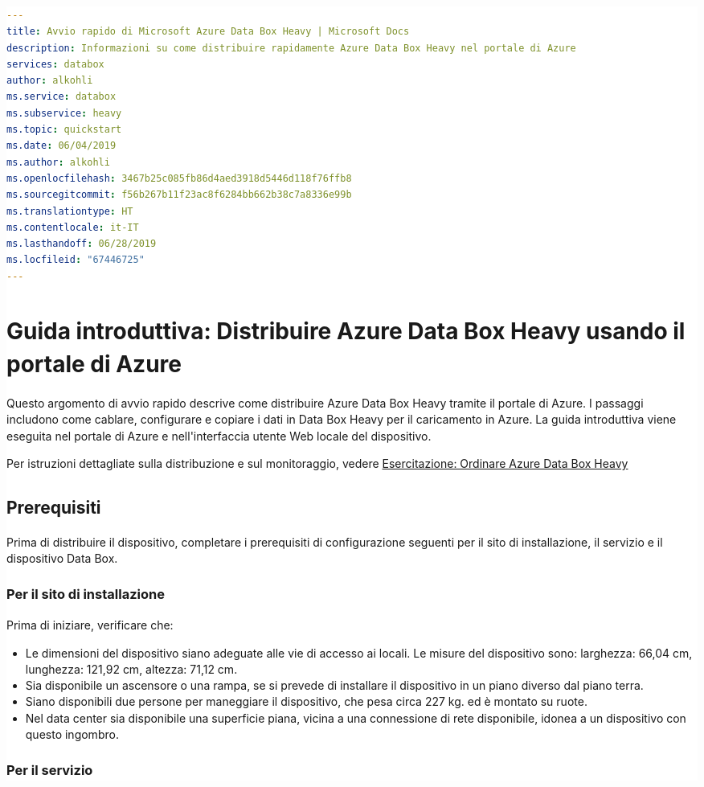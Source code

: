 ```yaml
---
title: Avvio rapido di Microsoft Azure Data Box Heavy | Microsoft Docs
description: Informazioni su come distribuire rapidamente Azure Data Box Heavy nel portale di Azure
services: databox
author: alkohli
ms.service: databox
ms.subservice: heavy
ms.topic: quickstart
ms.date: 06/04/2019
ms.author: alkohli
ms.openlocfilehash: 3467b25c085fb86d4aed3918d5446d118f76ffb8
ms.sourcegitcommit: f56b267b11f23ac8f6284bb662b38c7a8336e99b
ms.translationtype: HT
ms.contentlocale: it-IT
ms.lasthandoff: 06/28/2019
ms.locfileid: "67446725"
---
```

# <a name="quickstart-deploy-azure-data-box-heavy-using-the-azure-portal"></a>Guida introduttiva: Distribuire Azure Data Box Heavy usando il portale di Azure

Questo argomento di avvio rapido descrive come distribuire Azure Data Box Heavy tramite il portale di Azure. I passaggi includono come cablare, configurare e copiare i dati in Data Box Heavy per il caricamento in Azure. La guida introduttiva viene eseguita nel portale di Azure e nell'interfaccia utente Web locale del dispositivo.

Per istruzioni dettagliate sulla distribuzione e sul monitoraggio, vedere [Esercitazione: Ordinare Azure Data Box Heavy](data-box-heavy-deploy-ordered.md)

## <a name="prerequisites"></a>Prerequisiti

Prima di distribuire il dispositivo, completare i prerequisiti di configurazione seguenti per il sito di installazione, il servizio e il dispositivo Data Box.

### <a name="for-installation-site"></a>Per il sito di installazione

Prima di iniziare, verificare che:

- Le dimensioni del dispositivo siano adeguate alle vie di accesso ai locali. Le misure del dispositivo sono: larghezza: 66,04 cm, lunghezza: 121,92 cm, altezza: 71,12 cm.
- Sia disponibile un ascensore o una rampa, se si prevede di installare il dispositivo in un piano diverso dal piano terra.
- Siano disponibili due persone per maneggiare il dispositivo, che pesa circa 227 kg. ed è montato su ruote.
- Nel data center sia disponibile una superficie piana, vicina a una connessione di rete disponibile, idonea a un dispositivo con questo ingombro.

### <a name="for-service"></a>Per il servizio
